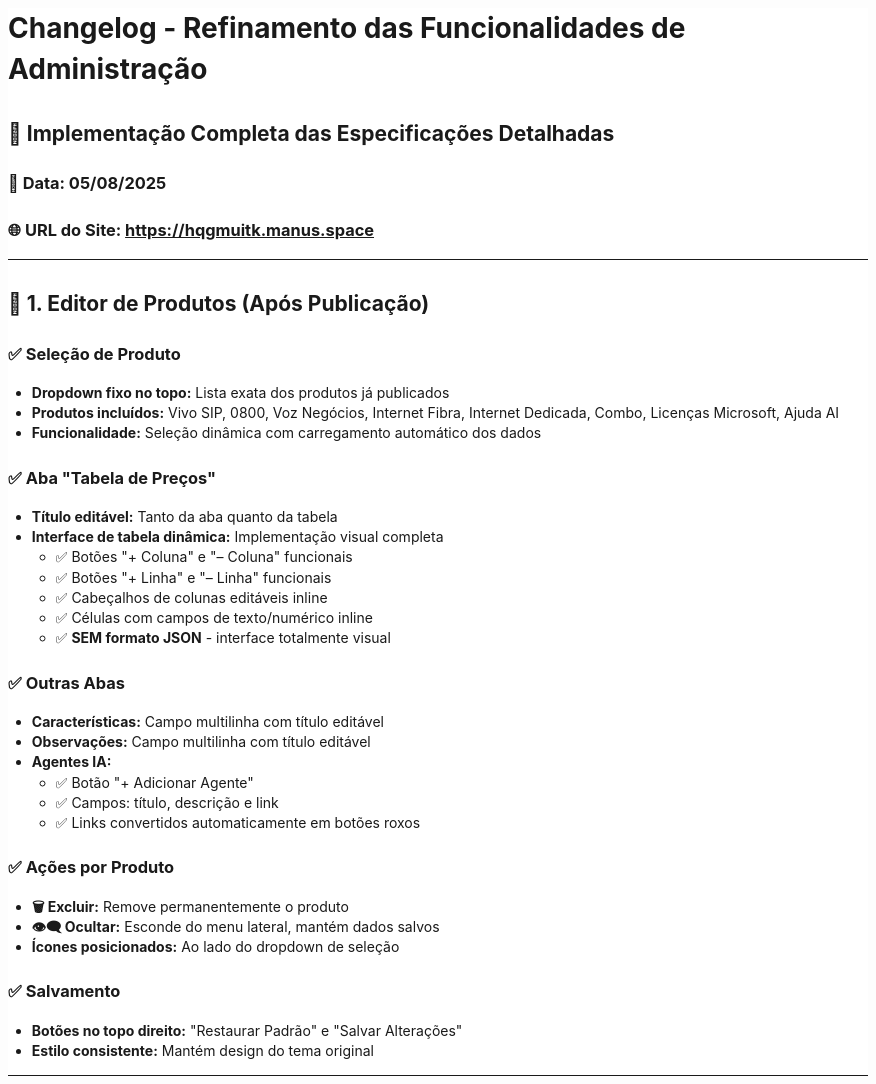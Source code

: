 # Changelog - Refinamento das Funcionalidades de Administração

## 🎯 **Implementação Completa das Especificações Detalhadas**

### 📅 **Data:** 05/08/2025
### 🌐 **URL do Site:** https://hqgmuitk.manus.space

---

## 🔧 **1. Editor de Produtos (Após Publicação)**

### ✅ **Seleção de Produto**
- **Dropdown fixo no topo:** Lista exata dos produtos já publicados
- **Produtos incluídos:** Vivo SIP, 0800, Voz Negócios, Internet Fibra, Internet Dedicada, Combo, Licenças Microsoft, Ajuda AI
- **Funcionalidade:** Seleção dinâmica com carregamento automático dos dados

### ✅ **Aba "Tabela de Preços"**
- **Título editável:** Tanto da aba quanto da tabela
- **Interface de tabela dinâmica:** Implementação visual completa
  - ✅ Botões "+ Coluna" e "– Coluna" funcionais
  - ✅ Botões "+ Linha" e "– Linha" funcionais
  - ✅ Cabeçalhos de colunas editáveis inline
  - ✅ Células com campos de texto/numérico inline
  - ✅ **SEM formato JSON** - interface totalmente visual

### ✅ **Outras Abas**
- **Características:** Campo multilinha com título editável
- **Observações:** Campo multilinha com título editável
- **Agentes IA:** 
  - ✅ Botão "+ Adicionar Agente"
  - ✅ Campos: título, descrição e link
  - ✅ Links convertidos automaticamente em botões roxos

### ✅ **Ações por Produto**
- **🗑️ Excluir:** Remove permanentemente o produto
- **👁‍🗨 Ocultar:** Esconde do menu lateral, mantém dados salvos
- **Ícones posicionados:** Ao lado do dropdown de seleção

### ✅ **Salvamento**
- **Botões no topo direito:** "Restaurar Padrão" e "Salvar Alterações"
- **Estilo consistente:** Mantém design do tema original

---

